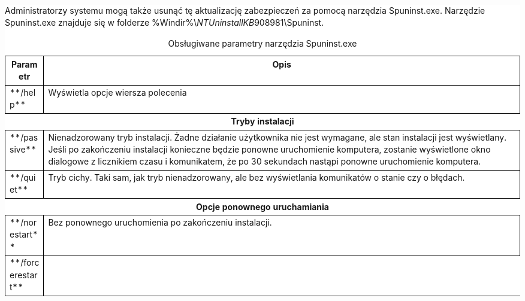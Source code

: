 Administratorzy systemu mogą także usunąć tę aktualizację zabezpieczeń za pomocą narzędzia Spuninst.exe. Narzędzie Spuninst.exe znajduje się w folderze %Windir%\\$NTUninstallKB908981$\\Spuninst.

<table class="dataTable">
<caption>
Obsługiwane parametry narzędzia Spuninst.exe
</caption>
<tr class="thead">
<th style="border:1px solid black;" >
Parametr
</th>
<th style="border:1px solid black;" >
Opis
</th>
</tr>
<tr>
<td style="border:1px solid black;">
**/help**
</td>
<td style="border:1px solid black;">
Wyświetla opcje wiersza polecenia
</td>
</tr>
<tr>
<th colspan="2">
Tryby instalacji
</th>
</tr>
<tr class="alternateRow">
<td style="border:1px solid black;">
**/passive**
</td>
<td style="border:1px solid black;">
Nienadzorowany tryb instalacji. Żadne działanie użytkownika nie jest wymagane, ale stan instalacji jest wyświetlany. Jeśli po zakończeniu instalacji konieczne będzie ponowne uruchomienie komputera, zostanie wyświetlone okno dialogowe z licznikiem czasu i komunikatem, że po 30 sekundach nastąpi ponowne uruchomienie komputera.
</td>
</tr>
<tr>
<td style="border:1px solid black;">
**/quiet**
</td>
<td style="border:1px solid black;">
Tryb cichy. Taki sam, jak tryb nienadzorowany, ale bez wyświetlania komunikatów o stanie czy o błędach.
</td>
</tr>
<tr>
<th colspan="2">
Opcje ponownego uruchamiania
</th>
</tr>
<tr class="alternateRow">
<td style="border:1px solid black;">
**/norestart**
</td>
<td style="border:1px solid black;">
Bez ponownego uruchomienia po zakończeniu instalacji.
</td>
</tr>
<tr>
<td style="border:1px solid black;">
**/forcerestart**